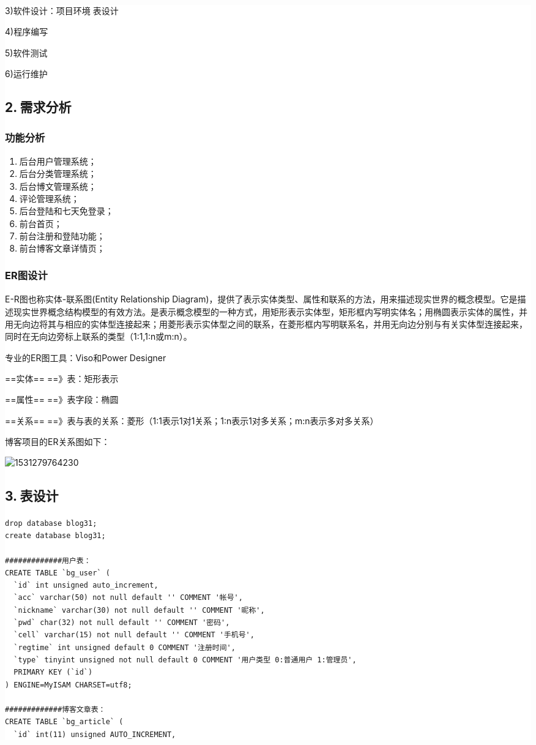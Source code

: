 3)软件设计：项目环境  表设计

4)程序编写

5)软件测试

6)运行维护



## 2. 需求分析

### 功能分析

1. 后台用户管理系统；
2. 后台分类管理系统；
3. 后台博文管理系统；
4. 评论管理系统；
5. 后台登陆和七天免登录；
6. 前台首页；
7. 前台注册和登陆功能；
8. 前台博客文章详情页；



### ER图设计

E-R图也称实体-联系图(Entity Relationship Diagram)，提供了表示实体类型、属性和联系的方法，用来描述现实世界的概念模型。它是描述现实世界概念结构模型的有效方法。是表示概念模型的一种方式，用矩形表示实体型，矩形框内写明实体名；用椭圆表示实体的属性，并用无向边将其与相应的实体型连接起来；用菱形表示实体型之间的联系，在菱形框内写明联系名，并用无向边分别与有关实体型连接起来，同时在无向边旁标上联系的类型（1:1,1:n或m:n）。

 

专业的ER图工具：Viso和Power Designer

 

==实体== ==》表：矩形表示

==属性== ==》表字段：椭圆

==关系== ==》表与表的关系：菱形（1:1表示1对1关系；1:n表示1对多关系；m:n表示多对多关系）



博客项目的ER关系图如下： 

![1531279764230](img4/1)



## 3. 表设计

```mysql
drop database blog31;
create database blog31;

#############用户表：
CREATE TABLE `bg_user` (
  `id` int unsigned auto_increment,
  `acc` varchar(50) not null default '' COMMENT '帐号',
  `nickname` varchar(30) not null default '' COMMENT '昵称',
  `pwd` char(32) not null default '' COMMENT '密码',
  `cell` varchar(15) not null default '' COMMENT '手机号',
  `regtime` int unsigned default 0 COMMENT '注册时间',
  `type` tinyint unsigned not null default 0 COMMENT '用户类型 0:普通用户 1:管理员',
  PRIMARY KEY (`id`)
) ENGINE=MyISAM CHARSET=utf8;

#############博客文章表：
CREATE TABLE `bg_article` (
  `id` int(11) unsigned AUTO_INCREMENT,
```